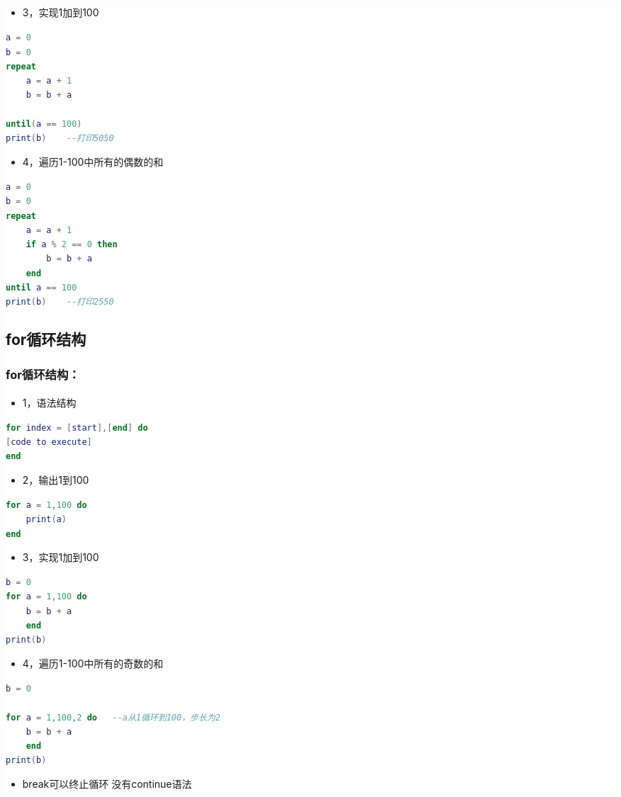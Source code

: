 ```lua
```
* 3，实现1加到100
```lua
a = 0
b = 0
repeat
	a = a + 1
	b = b + a

until(a == 100)
print(b)    --打印5050
```

* 4，遍历1-100中所有的偶数的和
```lua
a = 0
b = 0
repeat
	a = a + 1
	if a % 2 == 0 then
		b = b + a
	end
until a == 100
print(b)    --打印2550
```
## for循环结构

### for循环结构：
* 1，语法结构
```lua
for index = [start],[end] do
[code to execute]
end
```
* 2，输出1到100
```lua
for a = 1,100 do
	print(a)
end
```

* 3，实现1加到100
```lua
b = 0
for a = 1,100 do
	b = b + a
	end
print(b)
```
* 4，遍历1-100中所有的奇数的和
```lua
b = 0

for a = 1,100,2 do   --a从1循环到100，步长为2
	b = b + a
	end
print(b)
```
* break可以终止循环 没有continue语法
